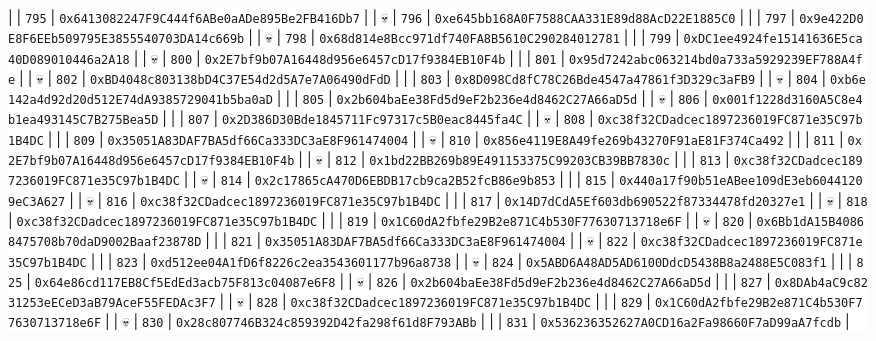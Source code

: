 |  | `795` | `0x6413082247F9C444f6ABe0aADe895Be2FB416Db7` |
| 💀 | `796` | `0xe645bb168A0F7588CAA331E89d88AcD22E1885C0` |
|  | `797` | `0x9e422D0E8F6EEb509795E3855540703DA14c669b` |
| 💀 | `798` | `0x68d814e8Bcc971df740FA8B5610C290284012781` |
|  | `799` | `0xDC1ee4924fe15141636E5ca40D089010446a2A18` |
| 💀 | `800` | `0x2E7bf9b07A16448d956e6457cD17f9384EB10F4b` |
|  | `801` | `0x95d7242abc063214bd0a733a5929239EF788A4fe` |
| 💀 | `802` | `0xBD4048c803138bD4C37E54d2d5A7e7A06490dFdD` |
|  | `803` | `0x8D098Cd8fC78C26Bde4547a47861f3D329c3aFB9` |
| 💀 | `804` | `0xb6e142a4d92d20d512E74dA9385729041b5ba0aD` |
|  | `805` | `0x2b604baEe38Fd5d9eF2b236e4d8462C27A66aD5d` |
| 💀 | `806` | `0x001f1228d3160A5C8e4b1ea493145C7B275Bea5D` |
|  | `807` | `0x2D386D30Bde1845711Fc97317c5B0eac8445fa4C` |
| 💀 | `808` | `0xc38f32CDadcec1897236019FC871e35C97b1B4DC` |
|  | `809` | `0x35051A83DAF7BA5df66Ca333DC3aE8F961474004` |
| 💀 | `810` | `0x856e4119E8A49fe269b43270F91aE81F374Ca492` |
|  | `811` | `0x2E7bf9b07A16448d956e6457cD17f9384EB10F4b` |
| 💀 | `812` | `0x1bd22BB269b89E491153375C99203CB39BB7830c` |
|  | `813` | `0xc38f32CDadcec1897236019FC871e35C97b1B4DC` |
| 💀 | `814` | `0x2c17865cA470D6EBDB17cb9ca2B52fcB86e9b853` |
|  | `815` | `0x440a17f90b51eABee109dE3eb60441209eC3A627` |
| 💀 | `816` | `0xc38f32CDadcec1897236019FC871e35C97b1B4DC` |
|  | `817` | `0x14D7dCdA5Ef603db690522f87334478fd20327e1` |
| 💀 | `818` | `0xc38f32CDadcec1897236019FC871e35C97b1B4DC` |
|  | `819` | `0x1C60dA2fbfe29B2e871C4b530F77630713718e6F` |
| 💀 | `820` | `0x6Bb1dA15B40868475708b70daD9002Baaf23878D` |
|  | `821` | `0x35051A83DAF7BA5df66Ca333DC3aE8F961474004` |
| 💀 | `822` | `0xc38f32CDadcec1897236019FC871e35C97b1B4DC` |
|  | `823` | `0xd512ee04A1fD6f8226c2ea3543601177b96a8738` |
| 💀 | `824` | `0x5ABD6A48AD5AD6100DdcD5438B8a2488E5C083f1` |
|  | `825` | `0x64e86cd117EB8Cf5EdEd3acb75F813c04087e6F8` |
| 💀 | `826` | `0x2b604baEe38Fd5d9eF2b236e4d8462C27A66aD5d` |
|  | `827` | `0x8DAb4aC9c8231253eECeD3aB79AceF55FEDAc3F7` |
| 💀 | `828` | `0xc38f32CDadcec1897236019FC871e35C97b1B4DC` |
|  | `829` | `0x1C60dA2fbfe29B2e871C4b530F77630713718e6F` |
| 💀 | `830` | `0x28c807746B324c859392D42fa298f61d8F793ABb` |
|  | `831` | `0x536236352627A0CD16a2Fa98660F7aD99aA7fcdb` |
